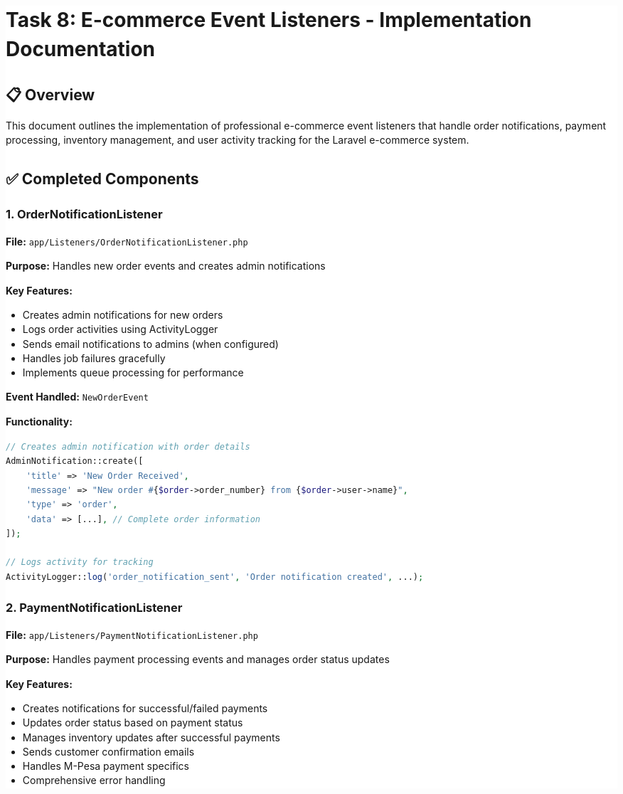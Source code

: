 # Task 8: E-commerce Event Listeners - Implementation Documentation

## 📋 **Overview**
This document outlines the implementation of professional e-commerce event listeners that handle order notifications, payment processing, inventory management, and user activity tracking for the Laravel e-commerce system.

## ✅ **Completed Components**

### 1. **OrderNotificationListener**
**File:** `app/Listeners/OrderNotificationListener.php`

**Purpose:** Handles new order events and creates admin notifications

**Key Features:**
- Creates admin notifications for new orders
- Logs order activities using ActivityLogger
- Sends email notifications to admins (when configured)
- Handles job failures gracefully
- Implements queue processing for performance

**Event Handled:** `NewOrderEvent`

**Functionality:**
```php
// Creates admin notification with order details
AdminNotification::create([
    'title' => 'New Order Received',
    'message' => "New order #{$order->order_number} from {$order->user->name}",
    'type' => 'order',
    'data' => [...], // Complete order information
]);

// Logs activity for tracking
ActivityLogger::log('order_notification_sent', 'Order notification created', ...);
```

### 2. **PaymentNotificationListener**
**File:** `app/Listeners/PaymentNotificationListener.php`

**Purpose:** Handles payment processing events and manages order status updates

**Key Features:**
- Creates notifications for successful/failed payments
- Updates order status based on payment status
- Manages inventory updates after successful payments
- Sends customer confirmation emails
- Handles M-Pesa payment specifics
- Comprehensive error handling

